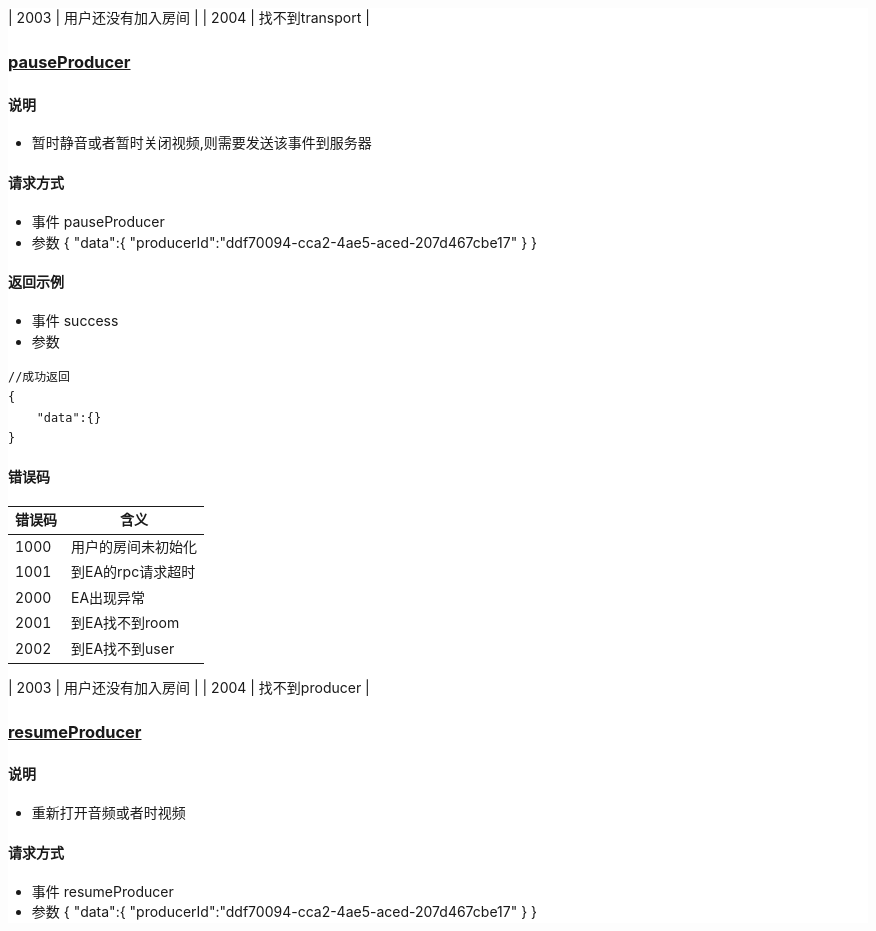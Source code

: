 | 2003  | 用户还没有加入房间 |
| 2004  | 找不到transport |

### [pauseProducer](#目录)
#### 说明
- 暂时静音或者暂时关闭视频,则需要发送该事件到服务器 


#### 请求方式
- 事件 pauseProducer
- 参数 
{
    "data":{
        "producerId":"ddf70094-cca2-4ae5-aced-207d467cbe17"
    }
}

#### 返回示例
- 事件 success  
- 参数
```
//成功返回
{
    "data":{}
}
```
#### 错误码
|  错误码   | 含义  |
|  ----  | ----  |
| 1000  | 用户的房间未初始化 |
| 1001  | 到EA的rpc请求超时 |
| 2000  | EA出现异常 |
| 2001  | 到EA找不到room |
| 2002  | 到EA找不到user |

| 2003  | 用户还没有加入房间 |
| 2004  | 找不到producer |


### [resumeProducer](#目录)
#### 说明
- 重新打开音频或者时视频 


#### 请求方式
- 事件 resumeProducer
- 参数 
{
    "data":{
        "producerId":"ddf70094-cca2-4ae5-aced-207d467cbe17"
    }
}
